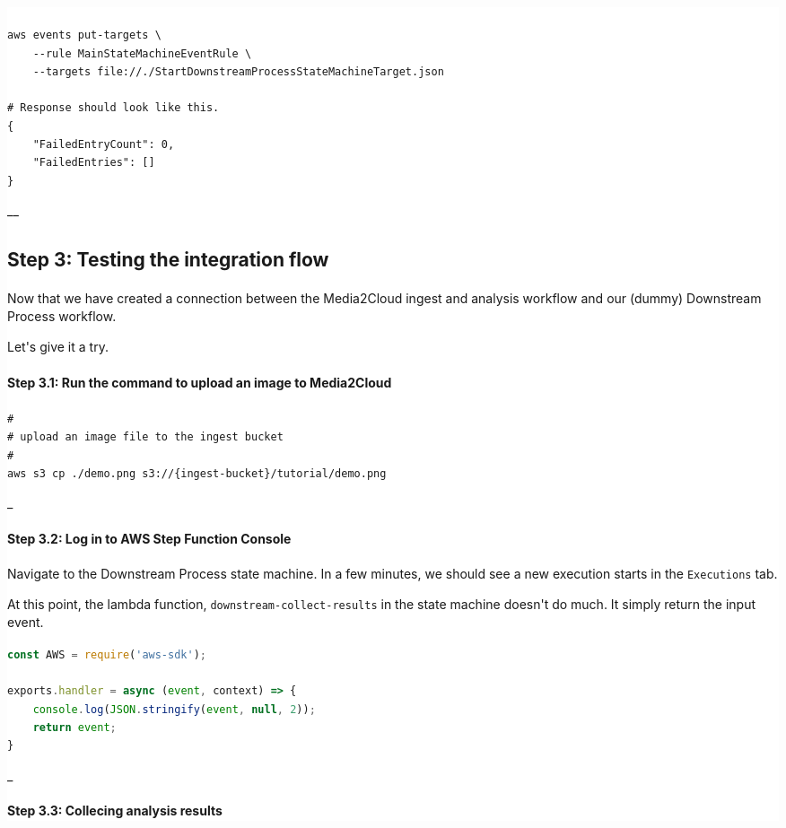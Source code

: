 
```shell

aws events put-targets \
    --rule MainStateMachineEventRule \
    --targets file://./StartDownstreamProcessStateMachineTarget.json

# Response should look like this.
{
    "FailedEntryCount": 0,
    "FailedEntries": []
}

```
__

## Step 3: Testing the integration flow

Now that we have created a connection between the Media2Cloud ingest and analysis workflow and our (dummy) Downstream Process workflow.

Let's give it a try.

#### Step 3.1: Run the command to upload an image to Media2Cloud

```shell
#
# upload an image file to the ingest bucket
#
aws s3 cp ./demo.png s3://{ingest-bucket}/tutorial/demo.png

```
_

#### Step 3.2: Log in to AWS Step Function Console

Navigate to the Downstream Process state machine. In a few minutes, we should see a new execution starts in the `Executions` tab.

At this point, the lambda function, `downstream-collect-results` in the state machine doesn't do much. It simply return the input event.

```javascript
const AWS = require('aws-sdk');

exports.handler = async (event, context) => {
    console.log(JSON.stringify(event, null, 2));
    return event;
}

```

_

#### Step 3.3: Collecing analysis results
